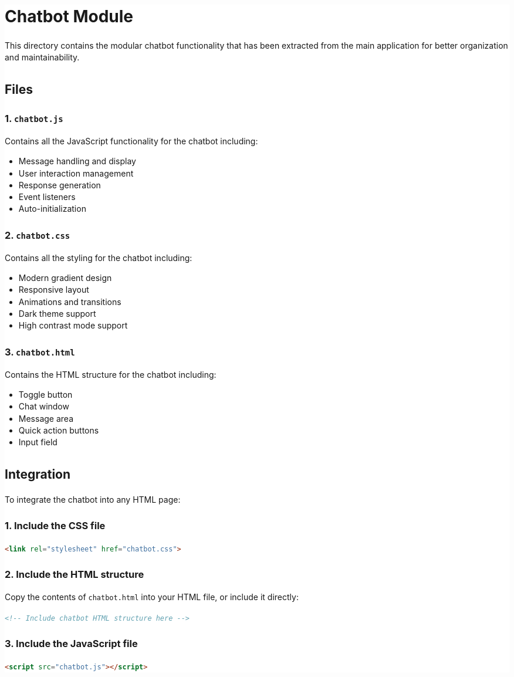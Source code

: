 # Chatbot Module

This directory contains the modular chatbot functionality that has been extracted from the main application for better organization and maintainability.

## Files

### 1. `chatbot.js`
Contains all the JavaScript functionality for the chatbot including:
- Message handling and display
- User interaction management
- Response generation
- Event listeners
- Auto-initialization

### 2. `chatbot.css`
Contains all the styling for the chatbot including:
- Modern gradient design
- Responsive layout
- Animations and transitions
- Dark theme support
- High contrast mode support

### 3. `chatbot.html`
Contains the HTML structure for the chatbot including:
- Toggle button
- Chat window
- Message area
- Quick action buttons
- Input field

## Integration

To integrate the chatbot into any HTML page:

### 1. Include the CSS file
```html
<link rel="stylesheet" href="chatbot.css">
```

### 2. Include the HTML structure
Copy the contents of `chatbot.html` into your HTML file, or include it directly:
```html
<!-- Include chatbot HTML structure here -->
```

### 3. Include the JavaScript file
```html
<script src="chatbot.js"></script>
```
